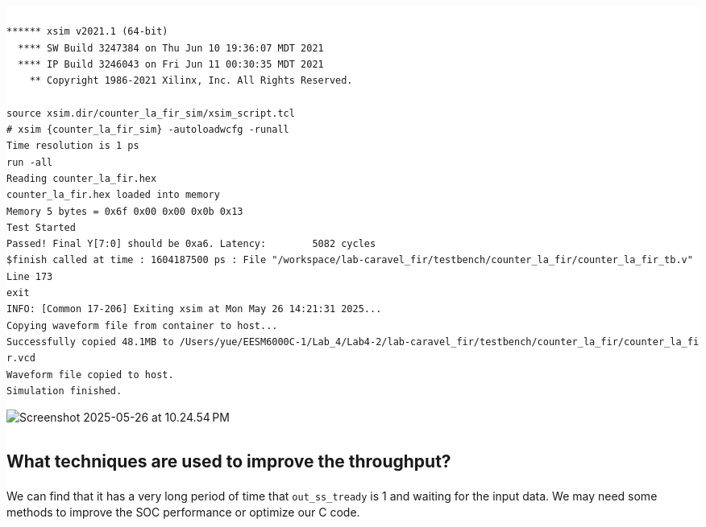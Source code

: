 ````

****** xsim v2021.1 (64-bit)
  **** SW Build 3247384 on Thu Jun 10 19:36:07 MDT 2021
  **** IP Build 3246043 on Fri Jun 11 00:30:35 MDT 2021
    ** Copyright 1986-2021 Xilinx, Inc. All Rights Reserved.

source xsim.dir/counter_la_fir_sim/xsim_script.tcl
# xsim {counter_la_fir_sim} -autoloadwcfg -runall
Time resolution is 1 ps
run -all
Reading counter_la_fir.hex
counter_la_fir.hex loaded into memory
Memory 5 bytes = 0x6f 0x00 0x00 0x0b 0x13
Test Started
Passed! Final Y[7:0] should be 0xa6. Latency:        5082 cycles
$finish called at time : 1604187500 ps : File "/workspace/lab-caravel_fir/testbench/counter_la_fir/counter_la_fir_tb.v" Line 173
exit
INFO: [Common 17-206] Exiting xsim at Mon May 26 14:21:31 2025...
Copying waveform file from container to host...
Successfully copied 48.1MB to /Users/yue/EESM6000C-1/Lab_4/Lab4-2/lab-caravel_fir/testbench/counter_la_fir/counter_la_fir.vcd
Waveform file copied to host.
Simulation finished.
````

![Screenshot 2025-05-26 at 10.24.54 PM](https://hackmd.io/_uploads/BJHRKxfMxg.png)

## What techniques are used to improve the throughput?
We can find that it has a very long period of time that `out_ss_tready` is 1 and waiting for the input data. We may need some methods to improve the SOC performance or optimize our C code.